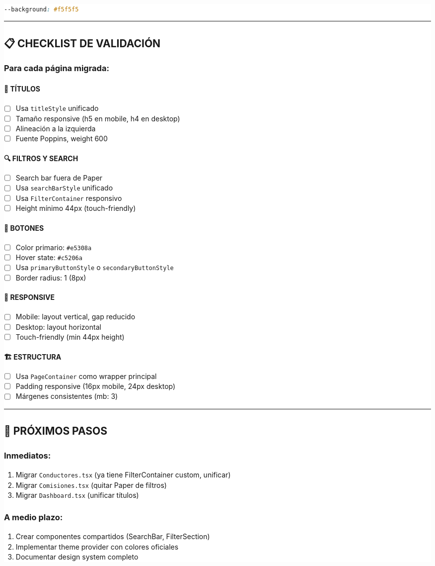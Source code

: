 ```css
--background: #f5f5f5
```

---

## 📋 **CHECKLIST DE VALIDACIÓN**

### **Para cada página migrada:**

#### **🎯 TÍTULOS**
- [ ] Usa `titleStyle` unificado
- [ ] Tamaño responsive (h5 en mobile, h4 en desktop)
- [ ] Alineación a la izquierda
- [ ] Fuente Poppins, weight 600

#### **🔍 FILTROS Y SEARCH**
- [ ] Search bar fuera de Paper
- [ ] Usa `searchBarStyle` unificado
- [ ] Usa `FilterContainer` responsivo
- [ ] Height mínimo 44px (touch-friendly)

#### **🎨 BOTONES**
- [ ] Color primario: `#e5308a`
- [ ] Hover state: `#c5206a`
- [ ] Usa `primaryButtonStyle` o `secondaryButtonStyle`
- [ ] Border radius: 1 (8px)

#### **📱 RESPONSIVE**
- [ ] Mobile: layout vertical, gap reducido
- [ ] Desktop: layout horizontal
- [ ] Touch-friendly (min 44px height)

#### **🏗️ ESTRUCTURA**
- [ ] Usa `PageContainer` como wrapper principal
- [ ] Padding responsive (16px mobile, 24px desktop)
- [ ] Márgenes consistentes (mb: 3)

---

## 🚧 **PRÓXIMOS PASOS**

### **Inmediatos:**
1. Migrar `Conductores.tsx` (ya tiene FilterContainer custom, unificar)
2. Migrar `Comisiones.tsx` (quitar Paper de filtros)
3. Migrar `Dashboard.tsx` (unificar títulos)

### **A medio plazo:**
1. Crear componentes compartidos (SearchBar, FilterSection)
2. Implementar theme provider con colores oficiales
3. Documentar design system completo
